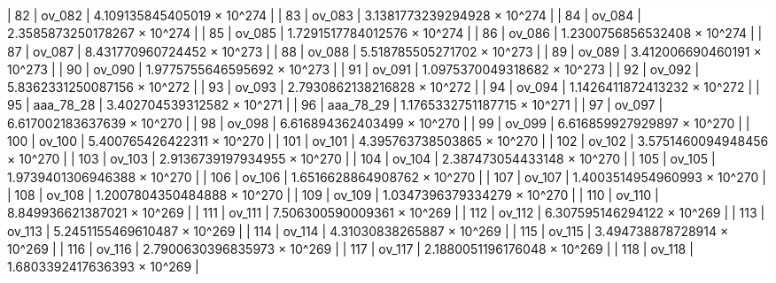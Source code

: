 | 82 | ov_082 | 4.109135845405019 × 10^274 |
| 83 | ov_083 | 3.1381773239294928 × 10^274 |
| 84 | ov_084 | 2.3585873250178267 × 10^274 |
| 85 | ov_085 | 1.7291517784012576 × 10^274 |
| 86 | ov_086 | 1.2300756856532408 × 10^274 |
| 87 | ov_087 | 8.431770960724452 × 10^273 |
| 88 | ov_088 | 5.518785505271702 × 10^273 |
| 89 | ov_089 | 3.412006690460191 × 10^273 |
| 90 | ov_090 | 1.9775755646595692 × 10^273 |
| 91 | ov_091 | 1.0975370049318682 × 10^273 |
| 92 | ov_092 | 5.8362331250087156 × 10^272 |
| 93 | ov_093 | 2.7930862138216828 × 10^272 |
| 94 | ov_094 | 1.1426411872413232 × 10^272 |
| 95 | aaa_78_28 | 3.402704539312582 × 10^271 |
| 96 | aaa_78_29 | 1.1765332751187715 × 10^271 |
| 97 | ov_097 | 6.617002183637639 × 10^270 |
| 98 | ov_098 | 6.616894362403499 × 10^270 |
| 99 | ov_099 | 6.616859927929897 × 10^270 |
| 100 | ov_100 | 5.400765426422311 × 10^270 |
| 101 | ov_101 | 4.395763738503865 × 10^270 |
| 102 | ov_102 | 3.5751460094948456 × 10^270 |
| 103 | ov_103 | 2.9136739197934955 × 10^270 |
| 104 | ov_104 | 2.387473054433148 × 10^270 |
| 105 | ov_105 | 1.9739401306946388 × 10^270 |
| 106 | ov_106 | 1.6516628864908762 × 10^270 |
| 107 | ov_107 | 1.4003514954960993 × 10^270 |
| 108 | ov_108 | 1.2007804350484888 × 10^270 |
| 109 | ov_109 | 1.0347396379334279 × 10^270 |
| 110 | ov_110 | 8.849936621387021 × 10^269 |
| 111 | ov_111 | 7.506300590009361 × 10^269 |
| 112 | ov_112 | 6.307595146294122 × 10^269 |
| 113 | ov_113 | 5.2451155469610487 × 10^269 |
| 114 | ov_114 | 4.31030838265887 × 10^269 |
| 115 | ov_115 | 3.494738878728914 × 10^269 |
| 116 | ov_116 | 2.7900630396835973 × 10^269 |
| 117 | ov_117 | 2.1880051196176048 × 10^269 |
| 118 | ov_118 | 1.6803392417636393 × 10^269 |